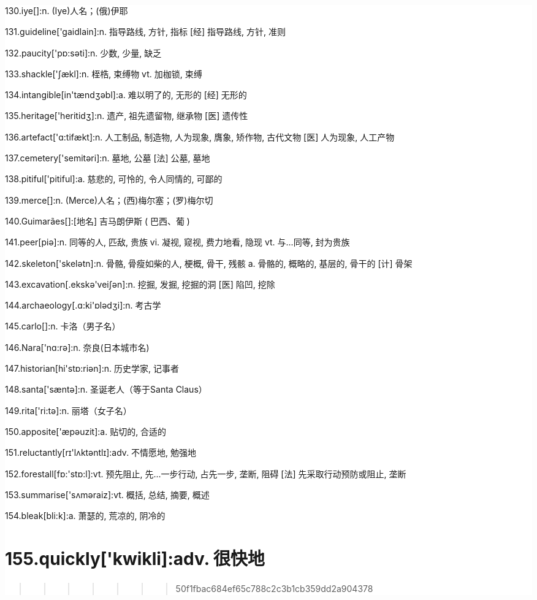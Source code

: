 130.iye[]:n. (Iye)人名；(俄)伊耶 

131.guideline['gaidlain]:n. 指导路线, 方针, 指标 [经] 指导路线, 方针, 准则 

132.paucity['pɒ:sәti]:n. 少数, 少量, 缺乏 

133.shackle['ʃækl]:n. 桎梏, 束缚物 vt. 加枷锁, 束缚 

134.intangible[in'tændʒәbl]:a. 难以明了的, 无形的 [经] 无形的 

135.heritage['heritidʒ]:n. 遗产, 祖先遗留物, 继承物 [医] 遗传性 

136.artefact['ɑ:tifækt]:n. 人工制品, 制造物, 人为现象, 膺象, 矫作物, 古代文物 [医] 人为现象, 人工产物 

137.cemetery['semitәri]:n. 墓地, 公墓 [法] 公墓, 墓地 

138.pitiful['pitiful]:a. 慈悲的, 可怜的, 令人同情的, 可鄙的 

139.merce[]:n. (Merce)人名；(西)梅尔塞；(罗)梅尔切 

140.Guimarães[]:[地名] 吉马朗伊斯 ( 巴西、葡 ) 

141.peer[piә]:n. 同等的人, 匹敌, 贵族 vi. 凝视, 窥视, 费力地看, 隐现 vt. 与...同等, 封为贵族 

142.skeleton['skelәtn]:n. 骨骼, 骨瘦如柴的人, 梗概, 骨干, 残骸 a. 骨骼的, 概略的, 基层的, 骨干的 [计] 骨架 

143.excavation[.ekskә'veiʃәn]:n. 挖掘, 发掘, 挖掘的洞 [医] 陷凹, 挖除 

144.archaeology[.ɑ:ki'ɒlәdʒi]:n. 考古学 

145.carlo[]:n. 卡洛（男子名） 

146.Nara['nɑ:rә]:n. 奈良(日本城市名) 

147.historian[hi'stɒ:riәn]:n. 历史学家, 记事者 

148.santa['sæntә]:n. 圣诞老人（等于Santa Claus） 

149.rita['ri:tә]:n. 丽塔（女子名） 

150.apposite['æpәuzit]:a. 贴切的, 合适的 

151.reluctantly[rɪ'lʌktəntlɪ]:adv. 不情愿地, 勉强地 

152.forestall[fɒ:'stɒ:l]:vt. 预先阻止, 先...一步行动, 占先一步, 垄断, 阻碍 [法] 先采取行动预防或阻止, 垄断 

153.summarise['sʌmәraiz]:vt. 概括, 总结, 摘要, 概述 

154.bleak[bli:k]:a. 萧瑟的, 荒凉的, 阴冷的 

155.quickly['kwikli]:adv. 很快地 
=======
>>>>>>> 50f1fbac684ef65c788c2c3b1cb359dd2a904378

